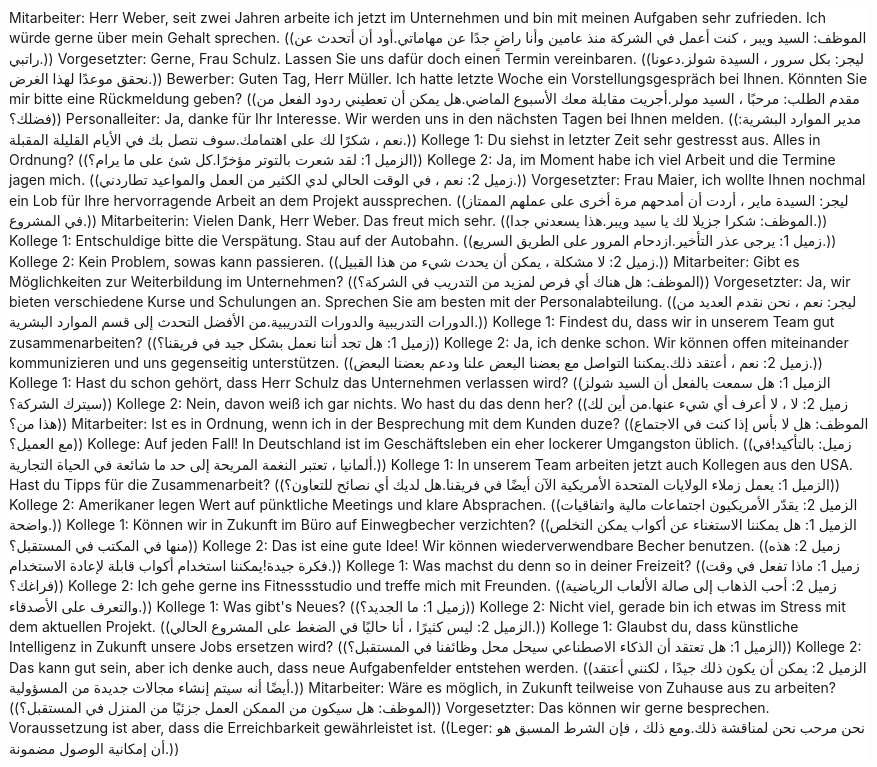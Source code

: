 Mitarbeiter: Herr Weber, seit zwei Jahren arbeite ich jetzt im Unternehmen und bin mit meinen Aufgaben sehr zufrieden. Ich würde gerne über mein Gehalt sprechen. ((الموظف: السيد ويبر ، كنت أعمل في الشركة منذ عامين وأنا راضٍ جدًا عن مهاماتي.أود أن أتحدث عن راتبي.))
Vorgesetzter: Gerne, Frau Schulz. Lassen Sie uns dafür doch einen Termin vereinbaren. ((ليجر: بكل سرور ، السيدة شولز.دعونا نحقق موعدًا لهذا الغرض.))
Bewerber: Guten Tag, Herr Müller. Ich hatte letzte Woche ein Vorstellungsgespräch bei Ihnen. Könnten Sie mir bitte eine Rückmeldung geben? ((مقدم الطلب: مرحبًا ، السيد مولر.أجريت مقابلة معك الأسبوع الماضي.هل يمكن أن تعطيني ردود الفعل من فضلك؟))
Personalleiter: Ja, danke für Ihr Interesse. Wir werden uns in den nächsten Tagen bei Ihnen melden. ((مدير الموارد البشرية: نعم ، شكرًا لك على اهتمامك.سوف نتصل بك في الأيام القليلة المقبلة.))
Kollege 1: Du siehst in letzter Zeit sehr gestresst aus. Alles in Ordnung? ((الزميل 1: لقد شعرت بالتوتر مؤخرًا.كل شئ على ما يرام؟))
Kollege 2: Ja, im Moment habe ich viel Arbeit und die Termine jagen mich. ((زميل 2: نعم ، في الوقت الحالي لدي الكثير من العمل والمواعيد تطاردني.))
Vorgesetzter: Frau Maier, ich wollte Ihnen nochmal ein Lob für Ihre hervorragende Arbeit an dem Projekt aussprechen. ((ليجر: السيدة ماير ، أردت أن أمدحهم مرة أخرى على عملهم الممتاز في المشروع.))
Mitarbeiterin: Vielen Dank, Herr Weber. Das freut mich sehr. ((الموظف: شكرا جزيلا لك يا سيد ويبر.هذا يسعدني جدا.))
Kollege 1: Entschuldige bitte die Verspätung. Stau auf der Autobahn. ((زميل 1: يرجى عذر التأخير.ازدحام المرور على الطريق السريع.))
Kollege 2: Kein Problem, sowas kann passieren. ((زميل 2: لا مشكلة ، يمكن أن يحدث شيء من هذا القبيل.))
Mitarbeiter: Gibt es Möglichkeiten zur Weiterbildung im Unternehmen? ((الموظف: هل هناك أي فرص لمزيد من التدريب في الشركة؟))
Vorgesetzter: Ja, wir bieten verschiedene Kurse und Schulungen an. Sprechen Sie am besten mit der Personalabteilung. ((ليجر: نعم ، نحن نقدم العديد من الدورات التدريبية والدورات التدريبية.من الأفضل التحدث إلى قسم الموارد البشرية.))
Kollege 1: Findest du, dass wir in unserem Team gut zusammenarbeiten? ((زميل 1: هل تجد أننا نعمل بشكل جيد في فريقنا؟))
Kollege 2: Ja, ich denke schon. Wir können offen miteinander kommunizieren und uns gegenseitig unterstützen. ((زميل 2: نعم ، أعتقد ذلك.يمكننا التواصل مع بعضنا البعض علنا ​​ودعم بعضنا البعض.))
Kollege 1: Hast du schon gehört, dass Herr Schulz das Unternehmen verlassen wird? ((الزميل 1: هل سمعت بالفعل أن السيد شولز سيترك الشركة؟))
Kollege 2: Nein, davon weiß ich gar nichts. Wo hast du das denn her? ((زميل 2: لا ، لا أعرف أي شيء عنها.من أين لك هذا من؟))
Mitarbeiter: Ist es in Ordnung, wenn ich in der Besprechung mit dem Kunden duze? ((الموظف: هل لا بأس إذا كنت في الاجتماع مع العميل؟))
Kollege: Auf jeden Fall! In Deutschland ist im Geschäftsleben ein eher lockerer Umgangston üblich. ((زميل: بالتأكيد!في ألمانيا ، تعتبر النغمة المريحة إلى حد ما شائعة في الحياة التجارية.))
Kollege 1: In unserem Team arbeiten jetzt auch Kollegen aus den USA. Hast du Tipps für die Zusammenarbeit? ((الزميل 1: يعمل زملاء الولايات المتحدة الأمريكية الآن أيضًا في فريقنا.هل لديك أي نصائح للتعاون؟))
Kollege 2: Amerikaner legen Wert auf pünktliche Meetings und klare Absprachen. ((الزميل 2: يقدّر الأمريكيون اجتماعات مالية واتفاقيات واضحة.))
Kollege 1: Können wir in Zukunft im Büro auf Einwegbecher verzichten? ((الزميل 1: هل يمكننا الاستغناء عن أكواب يمكن التخلص منها في المكتب في المستقبل؟))
Kollege 2:  Das ist eine gute Idee! Wir können wiederverwendbare Becher benutzen. ((زميل 2: هذه فكرة جيدة!يمكننا استخدام أكواب قابلة لإعادة الاستخدام.))
Kollege 1: Was machst du denn so in deiner Freizeit? ((زميل 1: ماذا تفعل في وقت فراغك؟))
Kollege 2: Ich gehe gerne ins Fitnessstudio und treffe mich mit Freunden. ((زميل 2: أحب الذهاب إلى صالة الألعاب الرياضية والتعرف على الأصدقاء.))
Kollege 1: Was gibt's Neues? ((زميل 1: ما الجديد؟))
Kollege 2: Nicht viel, gerade bin ich etwas im Stress mit dem aktuellen Projekt. ((الزميل 2: ليس كثيرًا ، أنا حاليًا في الضغط على المشروع الحالي.))
Kollege 1: Glaubst du, dass künstliche Intelligenz in Zukunft unsere Jobs ersetzen wird? ((الزميل 1: هل تعتقد أن الذكاء الاصطناعي سيحل محل وظائفنا في المستقبل؟))
Kollege 2: Das kann gut sein, aber ich denke auch, dass neue Aufgabenfelder entstehen werden. ((الزميل 2: يمكن أن يكون ذلك جيدًا ، لكنني أعتقد أيضًا أنه سيتم إنشاء مجالات جديدة من المسؤولية.))
Mitarbeiter: Wäre es möglich, in Zukunft teilweise von Zuhause aus zu arbeiten? ((الموظف: هل سيكون من الممكن العمل جزئيًا من المنزل في المستقبل؟))
Vorgesetzter: Das können wir gerne besprechen. Voraussetzung ist aber, dass die Erreichbarkeit gewährleistet ist. ((Leger: نحن مرحب نحن لمناقشة ذلك.ومع ذلك ، فإن الشرط المسبق هو أن إمكانية الوصول مضمونة.))